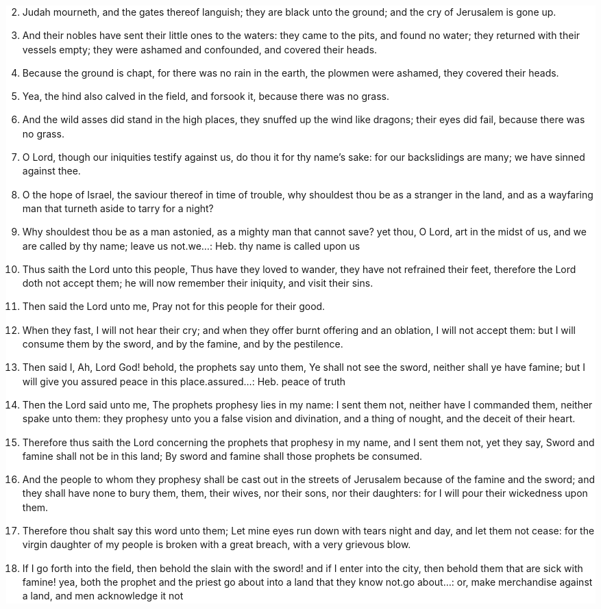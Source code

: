2. Judah mourneth, and the gates thereof languish; they are black unto the ground; and the cry of Jerusalem is gone up.

3. And their nobles have sent their little ones to the waters: they came to the pits, and found no water; they returned with their vessels empty; they were ashamed and confounded, and covered their heads.

4. Because the ground is chapt, for there was no rain in the earth, the plowmen were ashamed, they covered their heads.

5. Yea, the hind also calved in the field, and forsook it, because there was no grass.

6. And the wild asses did stand in the high places, they snuffed up the wind like dragons; their eyes did fail, because there was no grass.

7. O Lord, though our iniquities testify against us, do thou it for thy name’s sake: for our backslidings are many; we have sinned against thee.

8. O the hope of Israel, the saviour thereof in time of trouble, why shouldest thou be as a stranger in the land, and as a wayfaring man that turneth aside to tarry for a night?

9. Why shouldest thou be as a man astonied, as a mighty man that cannot save? yet thou, O Lord, art in the midst of us, and we are called by thy name; leave us not.we…: Heb. thy name is called upon us

10. Thus saith the Lord unto this people, Thus have they loved to wander, they have not refrained their feet, therefore the Lord doth not accept them; he will now remember their iniquity, and visit their sins.

11. Then said the Lord unto me, Pray not for this people for their good.

12. When they fast, I will not hear their cry; and when they offer burnt offering and an oblation, I will not accept them: but I will consume them by the sword, and by the famine, and by the pestilence.

13. Then said I, Ah, Lord God! behold, the prophets say unto them, Ye shall not see the sword, neither shall ye have famine; but I will give you assured peace in this place.assured…: Heb. peace of truth

14. Then the Lord said unto me, The prophets prophesy lies in my name: I sent them not, neither have I commanded them, neither spake unto them: they prophesy unto you a false vision and divination, and a thing of nought, and the deceit of their heart.

15. Therefore thus saith the Lord concerning the prophets that prophesy in my name, and I sent them not, yet they say, Sword and famine shall not be in this land; By sword and famine shall those prophets be consumed.

16. And the people to whom they prophesy shall be cast out in the streets of Jerusalem because of the famine and the sword; and they shall have none to bury them, them, their wives, nor their sons, nor their daughters: for I will pour their wickedness upon them.

17. Therefore thou shalt say this word unto them; Let mine eyes run down with tears night and day, and let them not cease: for the virgin daughter of my people is broken with a great breach, with a very grievous blow.

18. If I go forth into the field, then behold the slain with the sword! and if I enter into the city, then behold them that are sick with famine! yea, both the prophet and the priest go about into a land that they know not.go about…: or, make merchandise against a land, and men acknowledge it not
